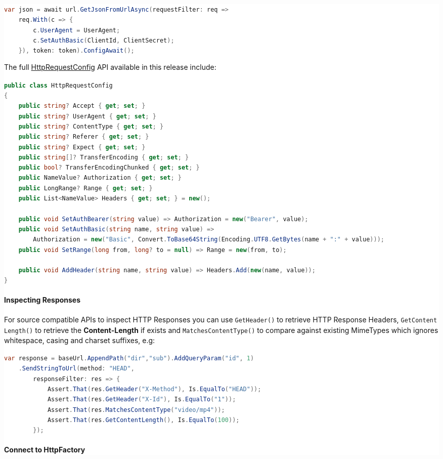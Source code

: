 ```csharp
var json = await url.GetJsonFromUrlAsync(requestFilter: req => 
    req.With(c => {
        c.UserAgent = UserAgent;
        c.SetAuthBasic(ClientId, ClientSecret);
    }), token: token).ConfigAwait();
```

The full [HttpRequestConfig](https://github.com/ServiceStack/ServiceStack.Text/blob/master/src/ServiceStack.Text/HttpRequestConfig.cs) API available in this release include:

```csharp
public class HttpRequestConfig 
{
    public string? Accept { get; set; } 
    public string? UserAgent { get; set; } 
    public string? ContentType { get; set; }
    public string? Referer { get; set; }
    public string? Expect { get; set; }
    public string[]? TransferEncoding { get; set; }
    public bool? TransferEncodingChunked { get; set; }
    public NameValue? Authorization { get; set; }
    public LongRange? Range { get; set; }
    public List<NameValue> Headers { get; set; } = new();

    public void SetAuthBearer(string value) => Authorization = new("Bearer", value);
    public void SetAuthBasic(string name, string value) => 
        Authorization = new("Basic", Convert.ToBase64String(Encoding.UTF8.GetBytes(name + ":" + value)));
    public void SetRange(long from, long? to = null) => Range = new(from, to);

    public void AddHeader(string name, string value) => Headers.Add(new(name, value));
}
```

#### Inspecting Responses

For source compatible APIs to inspect HTTP Responses you can use `GetHeader()` to retrieve HTTP Response Headers, `GetContentLength()` to retrieve the **Content-Length** if exists and `MatchesContentType()` to compare against existing MimeTypes which ignores whitespace, casing and charset suffixes, e.g:

```csharp
var response = baseUrl.AppendPath("dir","sub").AddQueryParam("id", 1)
    .SendStringToUrl(method: "HEAD",
        responseFilter: res => {
            Assert.That(res.GetHeader("X-Method"), Is.EqualTo("HEAD"));
            Assert.That(res.GetHeader("X-Id"), Is.EqualTo("1"));
            Assert.That(res.MatchesContentType("video/mp4"));
            Assert.That(res.GetContentLength(), Is.EqualTo(100));
        });
```

#### Connect to HttpFactory
